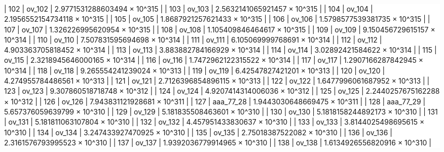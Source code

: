 | 102 | ov_102 | 2.9771531288603494 × 10^315 |
| 103 | ov_103 | 2.5632141065921457 × 10^315 |
| 104 | ov_104 | 2.1956552154734118 × 10^315 |
| 105 | ov_105 | 1.8687921257621433 × 10^315 |
| 106 | ov_106 | 1.5798577539381735 × 10^315 |
| 107 | ov_107 | 1.326226995620954 × 10^315 |
| 108 | ov_108 | 1.105409846464617 × 10^315 |
| 109 | ov_109 | 9.150456729615157 × 10^314 |
| 110 | ov_110 | 7.507831595694698 × 10^314 |
| 111 | ov_111 | 6.105069999768691 × 10^314 |
| 112 | ov_112 | 4.903363705818452 × 10^314 |
| 113 | ov_113 | 3.883882784166929 × 10^314 |
| 114 | ov_114 | 3.02892421584622 × 10^314 |
| 115 | ov_115 | 2.3218945646000165 × 10^314 |
| 116 | ov_116 | 1.7472962122315522 × 10^314 |
| 117 | ov_117 | 1.2907166287842945 × 10^314 |
| 118 | ov_118 | 9.265554241239024 × 10^313 |
| 119 | ov_119 | 6.42547827421201 × 10^313 |
| 120 | ov_120 | 4.274955784486561 × 10^313 |
| 121 | ov_121 | 2.7126396854896115 × 10^313 |
| 122 | ov_122 | 1.6477996061687952 × 10^313 |
| 123 | ov_123 | 9.307860518718748 × 10^312 |
| 124 | ov_124 | 4.9207414314006036 × 10^312 |
| 125 | ov_125 | 2.2440257675162288 × 10^312 |
| 126 | ov_126 | 7.943831121928681 × 10^311 |
| 127 | aaa_77_28 | 1.9443030648669475 × 10^311 |
| 128 | aaa_77_29 | 5.657376059639799 × 10^310 |
| 129 | ov_129 | 5.181835508463601 × 10^310 |
| 130 | ov_130 | 5.1818158244892173 × 10^310 |
| 131 | ov_131 | 5.181811063107804 × 10^310 |
| 132 | ov_132 | 4.457951433830637 × 10^310 |
| 133 | ov_133 | 3.8144025498695615 × 10^310 |
| 134 | ov_134 | 3.247433927470925 × 10^310 |
| 135 | ov_135 | 2.75018387522082 × 10^310 |
| 136 | ov_136 | 2.3161576793995523 × 10^310 |
| 137 | ov_137 | 1.9392036779914965 × 10^310 |
| 138 | ov_138 | 1.6134926556820916 × 10^310 |